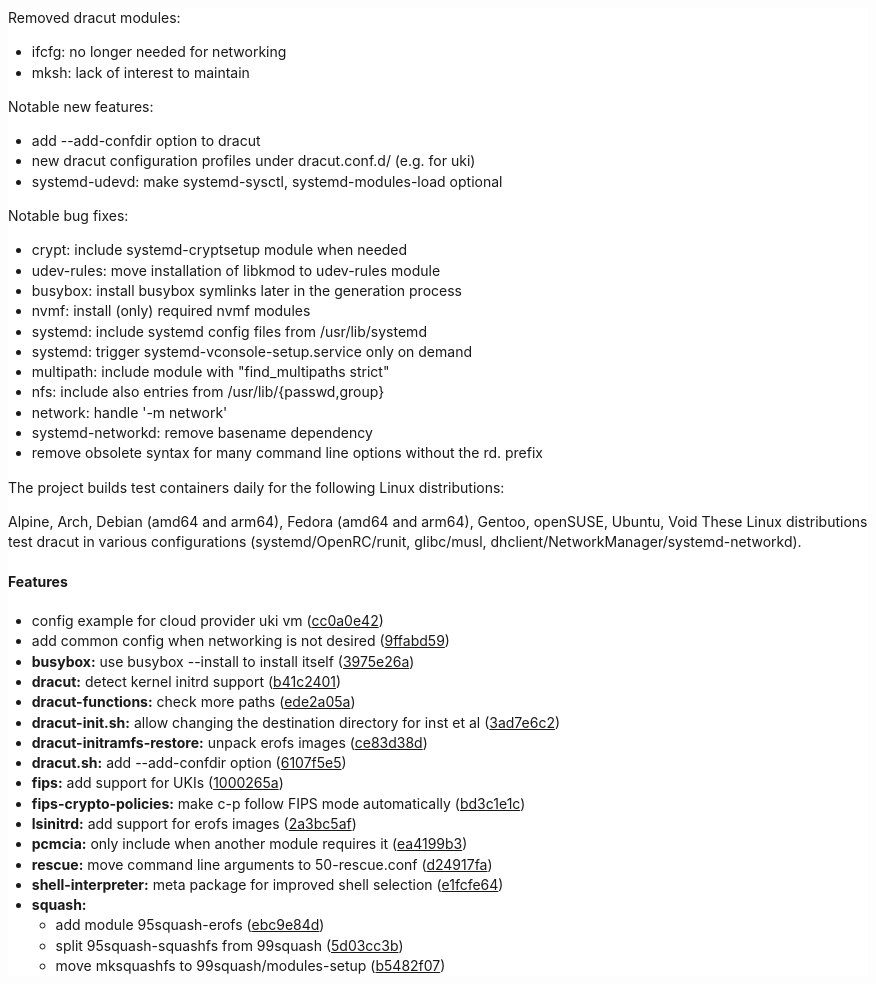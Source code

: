 Removed dracut modules:
* ifcfg: no longer needed for networking
* mksh: lack of interest to maintain

Notable new features:
* add --add-confdir option to dracut
* new dracut configuration profiles under dracut.conf.d/ (e.g. for uki)
* systemd-udevd: make systemd-sysctl, systemd-modules-load optional

Notable bug fixes:
* crypt: include systemd-cryptsetup module when needed
* udev-rules: move installation of libkmod to udev-rules module
* busybox: install busybox symlinks later in the generation process
* nvmf: install (only) required nvmf modules
* systemd: include systemd config files from /usr/lib/systemd
* systemd: trigger systemd-vconsole-setup.service only on demand
* multipath: include module with "find_multipaths strict"
* nfs: include also entries from /usr/lib/{passwd,group}
* network: handle '-m network'
* systemd-networkd: remove basename dependency
* remove obsolete syntax for many command line options without the rd. prefix

The project builds test containers daily for the following Linux distributions:

Alpine, Arch, Debian (amd64 and arm64), Fedora (amd64 and arm64), Gentoo, openSUSE, Ubuntu, Void
These Linux distributions test dracut in various configurations (systemd/OpenRC/runit, glibc/musl, dhclient/NetworkManager/systemd-networkd).

#### Features

*   config example for cloud provider uki vm ([cc0a0e42](https://github.com/dracut-ng/dracut-ng/commit/cc0a0e420df6120fa81b8c12b47865dc7825d1f4))
*   add common config when networking is not desired ([9ffabd59](https://github.com/dracut-ng/dracut-ng/commit/9ffabd5916605be5052faa1256f29feafbc83b1e))
* **busybox:**  use busybox --install to install itself ([3975e26a](https://github.com/dracut-ng/dracut-ng/commit/3975e26a84cd8645b15d0a863263a63da93650e0))
* **dracut:**  detect kernel initrd support ([b41c2401](https://github.com/dracut-ng/dracut-ng/commit/b41c24019321232a22062955254bd3eb2f002b4a))
* **dracut-functions:**  check more paths ([ede2a05a](https://github.com/dracut-ng/dracut-ng/commit/ede2a05a6e44f6c73eca79e1fd4803927d334511))
* **dracut-init.sh:**  allow changing the destination directory for inst et al ([3ad7e6c2](https://github.com/dracut-ng/dracut-ng/commit/3ad7e6c23bdcac7c7f6adc8a2cb31bab3c37038a))
* **dracut-initramfs-restore:**  unpack erofs images ([ce83d38d](https://github.com/dracut-ng/dracut-ng/commit/ce83d38dfa30507382b00219f9e009dbb10e3c72))
* **dracut.sh:**  add --add-confdir option ([6107f5e5](https://github.com/dracut-ng/dracut-ng/commit/6107f5e54fb82f1c00285a4cc709b04f29eee460))
* **fips:**  add support for UKIs ([1000265a](https://github.com/dracut-ng/dracut-ng/commit/1000265a185c5156e0e0ba218bca23a9f1031f60))
* **fips-crypto-policies:**  make c-p follow FIPS mode automatically ([bd3c1e1c](https://github.com/dracut-ng/dracut-ng/commit/bd3c1e1cc2f656f7ee4ff47e00ca716d52a86a3d))
* **lsinitrd:**  add support for erofs images ([2a3bc5af](https://github.com/dracut-ng/dracut-ng/commit/2a3bc5af412929a638559a9e530c00a53932a606))
* **pcmcia:**  only include when another module requires it ([ea4199b3](https://github.com/dracut-ng/dracut-ng/commit/ea4199b38c097fa4dc059dd52740af91111145b5))
* **rescue:**  move command line arguments to 50-rescue.conf ([d24917fa](https://github.com/dracut-ng/dracut-ng/commit/d24917fa1907d67d3e422139a2bf0866bf0dc26d))
* **shell-interpreter:**  meta package for improved shell selection ([e1fcfe64](https://github.com/dracut-ng/dracut-ng/commit/e1fcfe64fb439ae71fc6babcaac3c6bc834b00a9))
* **squash:**
  *  add module 95squash-erofs ([ebc9e84d](https://github.com/dracut-ng/dracut-ng/commit/ebc9e84dd3bdcb3fc2899431cb46bc12bd986294))
  *  split 95squash-squashfs from 99squash ([5d03cc3b](https://github.com/dracut-ng/dracut-ng/commit/5d03cc3be869268ec07cf2c2ec74f008dde3e110))
  *  move mksquashfs to 99squash/modules-setup ([b5482f07](https://github.com/dracut-ng/dracut-ng/commit/b5482f0726e02e6c6484377725345109c204fb03))